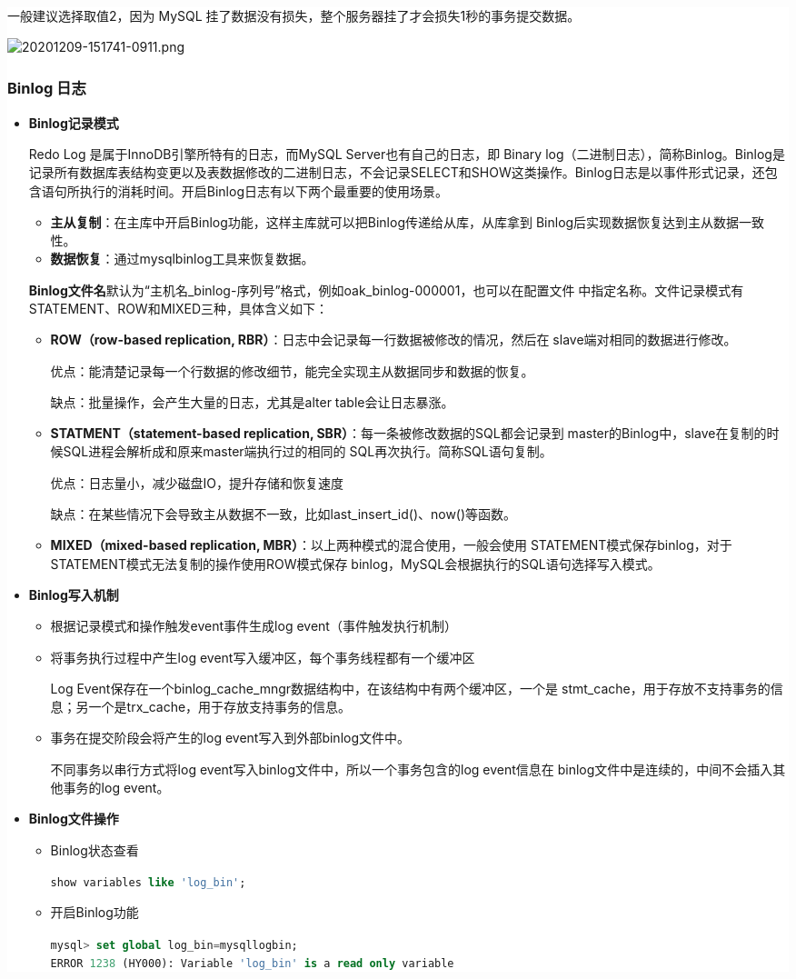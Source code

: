   一般建议选择取值2，因为 MySQL 挂了数据没有损失，整个服务器挂了才会损失1秒的事务提交数据。
  
  ![20201209-151741-0911.png](https://gitee.com/chuchin/img/raw/master/20201209-151741-0911.png)
  

### Binlog 日志

* **Binlog记录模式**

  Redo Log 是属于InnoDB引擎所特有的日志，而MySQL Server也有自己的日志，即 Binary log（二进制日志），简称Binlog。Binlog是记录所有数据库表结构变更以及表数据修改的二进制日志，不会记录SELECT和SHOW这类操作。Binlog日志是以事件形式记录，还包含语句所执行的消耗时间。开启Binlog日志有以下两个最重要的使用场景。

  * **主从复制**：在主库中开启Binlog功能，这样主库就可以把Binlog传递给从库，从库拿到 Binlog后实现数据恢复达到主从数据一致性。
  * **数据恢复**：通过mysqlbinlog工具来恢复数据。

  **Binlog文件名**默认为“主机名_binlog-序列号”格式，例如oak_binlog-000001，也可以在配置文件 中指定名称。文件记录模式有STATEMENT、ROW和MIXED三种，具体含义如下：

  * **ROW（row-based replication, RBR）**：日志中会记录每一行数据被修改的情况，然后在 slave端对相同的数据进行修改。

    优点：能清楚记录每一个行数据的修改细节，能完全实现主从数据同步和数据的恢复。

    缺点：批量操作，会产生大量的日志，尤其是alter table会让日志暴涨。

  * **STATMENT（statement-based replication, SBR）**：每一条被修改数据的SQL都会记录到 master的Binlog中，slave在复制的时候SQL进程会解析成和原来master端执行过的相同的 SQL再次执行。简称SQL语句复制。

    优点：日志量小，减少磁盘IO，提升存储和恢复速度 

    缺点：在某些情况下会导致主从数据不一致，比如last_insert_id()、now()等函数。

  * **MIXED（mixed-based replication, MBR）**：以上两种模式的混合使用，一般会使用 STATEMENT模式保存binlog，对于STATEMENT模式无法复制的操作使用ROW模式保存 binlog，MySQL会根据执行的SQL语句选择写入模式。

* **Binlog写入机制**

  * 根据记录模式和操作触发event事件生成log event（事件触发执行机制）

  * 将事务执行过程中产生log event写入缓冲区，每个事务线程都有一个缓冲区 

    Log Event保存在一个binlog_cache_mngr数据结构中，在该结构中有两个缓冲区，一个是 stmt_cache，用于存放不支持事务的信息；另一个是trx_cache，用于存放支持事务的信息。

  * 事务在提交阶段会将产生的log event写入到外部binlog文件中。

    不同事务以串行方式将log event写入binlog文件中，所以一个事务包含的log event信息在 binlog文件中是连续的，中间不会插入其他事务的log event。

* **Binlog文件操作**

  * Binlog状态查看

    ```sql
    show variables like 'log_bin';
    ```

  * 开启Binlog功能

    ```sql
    mysql> set global log_bin=mysqllogbin; 
    ERROR 1238 (HY000): Variable 'log_bin' is a read only variable
    ```
